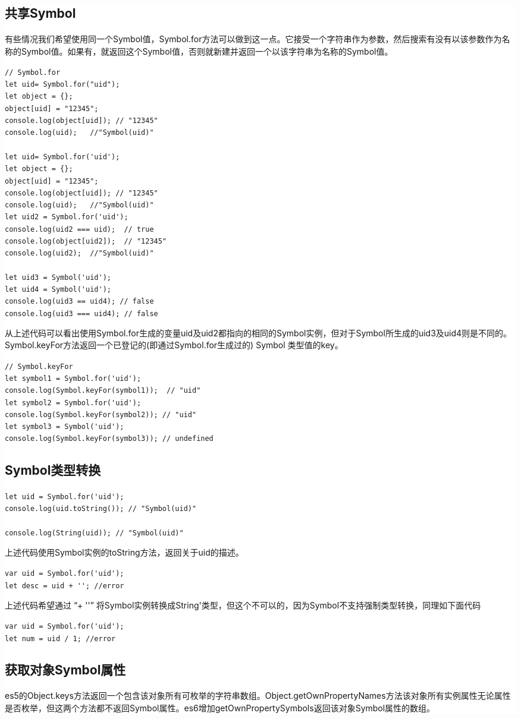 <h2>共享Symbol</h2>
有些情况我们希望使用同一个Symbol值，Symbol.for方法可以做到这一点。它接受一个字符串作为参数，然后搜索有没有以该参数作为名称的Symbol值。如果有，就返回这个Symbol值，否则就新建并返回一个以该字符串为名称的Symbol值。

    // Symbol.for
    let uid= Symbol.for("uid");
    let object = {};
    object[uid] = "12345";
    console.log(object[uid]); // "12345"
    console.log(uid);   //"Symbol(uid)"

    let uid= Symbol.for('uid');
    let object = {};
    object[uid] = "12345";
    console.log(object[uid]); // "12345"
    console.log(uid);   //"Symbol(uid)"
    let uid2 = Symbol.for('uid');
    console.log(uid2 === uid);  // true
    console.log(object[uid2]);  // "12345"
    console.log(uid2);  //"Symbol(uid)"

    let uid3 = Symbol('uid');
    let uid4 = Symbol('uid');
    console.log(uid3 == uid4); // false
    console.log(uid3 === uid4); // false

从上述代码可以看出使用Symbol.for生成的变量uid及uid2都指向的相同的Symbol实例，但对于Symbol所生成的uid3及uid4则是不同的。<br>
Symbol.keyFor方法返回一个已登记的(即通过Symbol.for生成过的) Symbol 类型值的key。

    // Symbol.keyFor
    let symbol1 = Symbol.for('uid');
    console.log(Symbol.keyFor(symbol1));  // "uid"
    let symbol2 = Symbol.for('uid');
    console.log(Symbol.keyFor(symbol2)); // "uid"
    let symbol3 = Symbol('uid');
    console.log(Symbol.keyFor(symbol3)); // undefined

<h2>Symbol类型转换</h2>

    let uid = Symbol.for('uid');
    console.log(uid.toString()); // "Symbol(uid)"
    
    console.log(String(uid)); // "Symbol(uid)"

上述代码使用Symbol实例的toString方法，返回关于uid的描述。

    var uid = Symbol.for('uid');
    let desc = uid + ''; //error

上述代码希望通过  “+ ''” 将Symbol实例转换成String'类型，但这个不可以的，因为Symbol不支持强制类型转换，同理如下面代码

    var uid = Symbol.for('uid');
    let num = uid / 1; //error

<h2>获取对象Symbol属性</h2>
es5的Object.keys方法返回一个包含该对象所有可枚举的字符串数组。Object.getOwnPropertyNames方法该对象所有实例属性无论属性是否枚举，但这两个方法都不返回Symbol属性。es6增加getOwnPropertySymbols返回该对象Symbol属性的数组。
